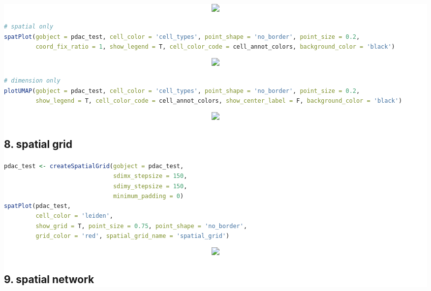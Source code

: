 <center>

![](../inst/images/human_cycif_PDAC/vignette_200601/7_i_covis_cell_annotation_legend.png)

</center>

``` r
# spatial only
spatPlot(gobject = pdac_test, cell_color = 'cell_types', point_shape = 'no_border', point_size = 0.2, 
         coord_fix_ratio = 1, show_legend = T, cell_color_code = cell_annot_colors, background_color = 'black')
```

<center>

![](../inst/images/human_cycif_PDAC/vignette_200601/7_k_spatplot_cell_annotation_black_bg.png)

</center>

``` r
# dimension only
plotUMAP(gobject = pdac_test, cell_color = 'cell_types', point_shape = 'no_border', point_size = 0.2, 
         show_legend = T, cell_color_code = cell_annot_colors, show_center_label = F, background_color = 'black')
```

<center>

![](../inst/images/human_cycif_PDAC/vignette_200601/7_m_umap_cell_annotation_black.png)

</center>

## 8\. spatial grid

``` r
pdac_test <- createSpatialGrid(gobject = pdac_test,
                               sdimx_stepsize = 150,
                               sdimy_stepsize = 150,
                               minimum_padding = 0)
spatPlot(pdac_test, 
         cell_color = 'leiden', 
         show_grid = T, point_size = 0.75, point_shape = 'no_border',
         grid_color = 'red', spatial_grid_name = 'spatial_grid')
```

<center>

![](../inst/images/human_cycif_PDAC/vignette_200601/8_grid.png)

</center>

## 9\. spatial network
